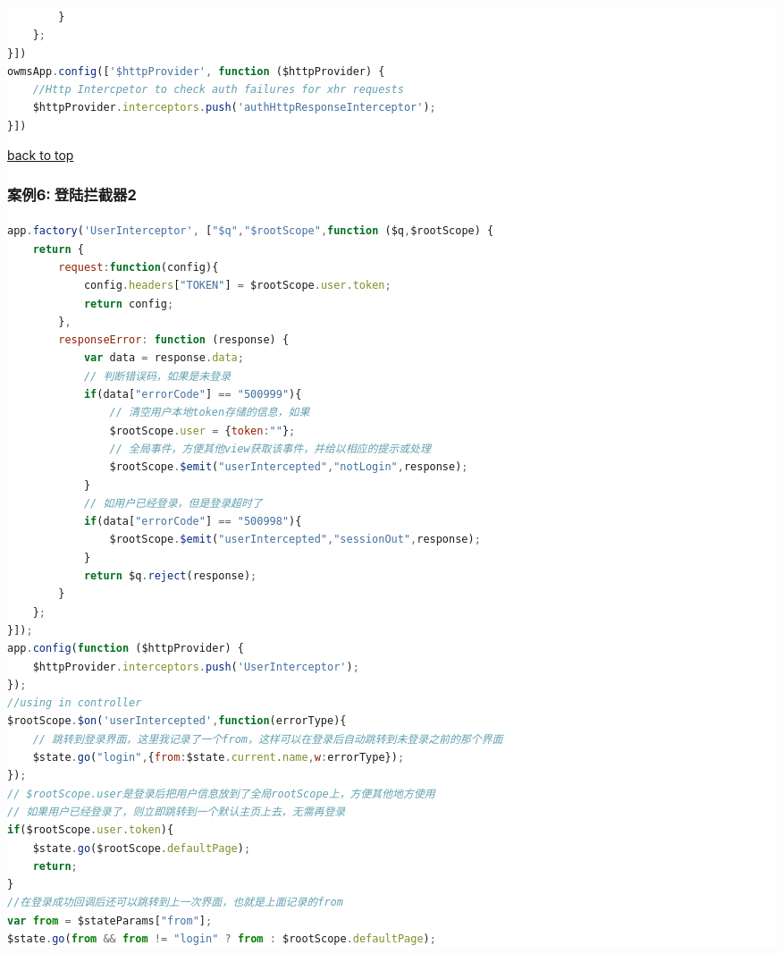 ```javascript
        }
    };
}])
owmsApp.config(['$httpProvider', function ($httpProvider) {
    //Http Intercpetor to check auth failures for xhr requests
    $httpProvider.interceptors.push('authHttpResponseInterceptor');
}])
```

[back to top](#top)

### 案例6: 登陆拦截器2

```javascript
app.factory('UserInterceptor', ["$q","$rootScope",function ($q,$rootScope) {
	return {
        request:function(config){
            config.headers["TOKEN"] = $rootScope.user.token;
            return config;
        },
        responseError: function (response) {
            var data = response.data;
			// 判断错误码，如果是未登录
            if(data["errorCode"] == "500999"){
				// 清空用户本地token存储的信息，如果
                $rootScope.user = {token:""};
				// 全局事件，方便其他view获取该事件，并给以相应的提示或处理
                $rootScope.$emit("userIntercepted","notLogin",response);
            }
			// 如用户已经登录，但是登录超时了
			if(data["errorCode"] == "500998"){
                $rootScope.$emit("userIntercepted","sessionOut",response);
            }
            return $q.reject(response);
        }
    };
}]);
app.config(function ($httpProvider) {
    $httpProvider.interceptors.push('UserInterceptor');
});
//using in controller
$rootScope.$on('userIntercepted',function(errorType){
    // 跳转到登录界面，这里我记录了一个from，这样可以在登录后自动跳转到未登录之前的那个界面
    $state.go("login",{from:$state.current.name,w:errorType});
});
// $rootScope.user是登录后把用户信息放到了全局rootScope上，方便其他地方使用
// 如果用户已经登录了，则立即跳转到一个默认主页上去，无需再登录
if($rootScope.user.token){
    $state.go($rootScope.defaultPage);
    return;
}
//在登录成功回调后还可以跳转到上一次界面，也就是上面记录的from
var from = $stateParams["from"];
$state.go(from && from != "login" ? from : $rootScope.defaultPage);
```

